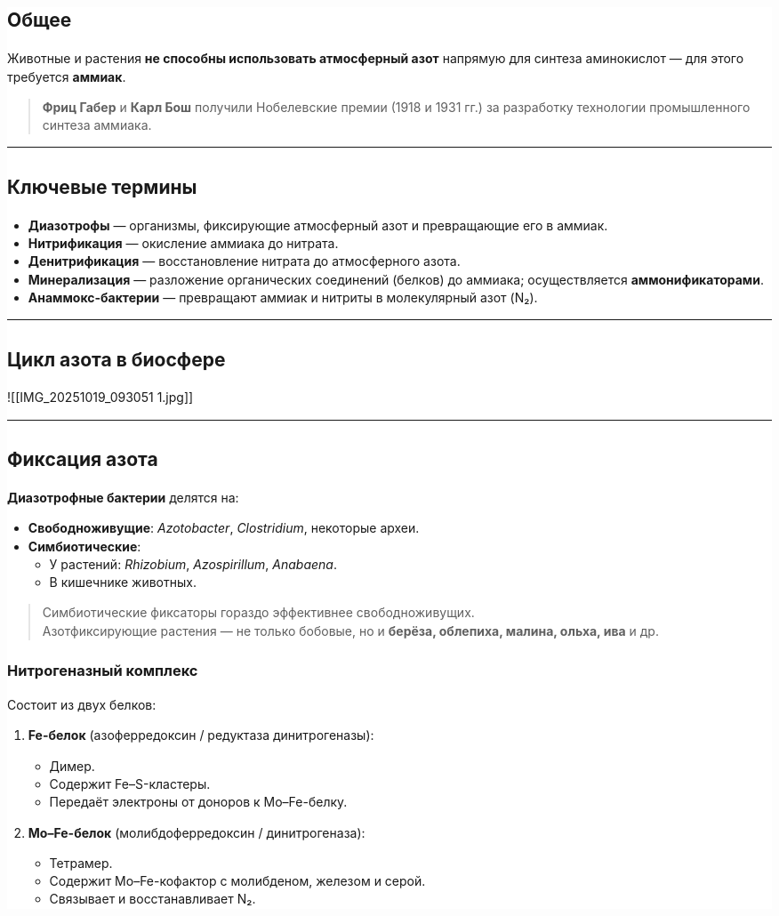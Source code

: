 
## Общее

Животные и растения **не способны использовать атмосферный азот** напрямую для синтеза аминокислот — для этого требуется **аммиак**.

> **Фриц Габер** и **Карл Бош** получили Нобелевские премии (1918 и 1931 гг.) за разработку технологии промышленного синтеза аммиака.

---

## Ключевые термины

- **Диазотрофы** — организмы, фиксирующие атмосферный азот и превращающие его в аммиак.  
- **Нитрификация** — окисление аммиака до нитрата.  
- **Денитрификация** — восстановление нитрата до атмосферного азота.  
- **Минерализация** — разложение органических соединений (белков) до аммиака; осуществляется **аммонификаторами**.  
- **Анаммокс-бактерии** — превращают аммиак и нитриты в молекулярный азот (N₂).

---

## Цикл азота в биосфере

![[IMG_20251019_093051 1.jpg]]

---

## Фиксация азота

**Диазотрофные бактерии** делятся на:

- **Свободноживущие**: *Azotobacter*, *Clostridium*, некоторые археи.  
- **Симбиотические**:  
	- У растений: *Rhizobium*, *Azospirillum*, *Anabaena*.  
	- В кишечнике животных.  

> Симбиотические фиксаторы гораздо эффективнее свободноживущих.  
> Азотфиксирующие растения — не только бобовые, но и **берёза, облепиха, малина, ольха, ива** и др.

### Нитрогеназный комплекс

Состоит из двух белков:

1. **Fe-белок** (азоферредоксин / редуктаза динитрогеназы):  
   - Димер.  
   - Содержит Fe–S-кластеры.  
   - Передаёт электроны от доноров к Mo–Fe-белку.

2. **Mo–Fe-белок** (молибдоферредоксин / динитрогеназа):  
   - Тетрамер.  
   - Содержит Mo–Fe-кофактор с молибденом, железом и серой.  
   - Связывает и восстанавливает N₂.

